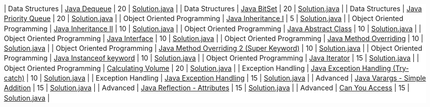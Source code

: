 |       Data Structures       | [Java Dequeue](https://www.hackerrank.com/challenges/java-dequeue)                                                       |   20   | [Solution.java](https://github.com/erruchirgupta/HackerRankSolutions/blob/master/Java/Data%20Structures/Java%20Dequeue/Solution.java)                                                   |
|       Data Structures       | [Java BitSet](https://www.hackerrank.com/challenges/java-bitset)                                                         |   20   | [Solution.java](https://github.com/erruchirgupta/HackerRankSolutions/blob/master/Java/Data%20Structures/Java%20BitSet/Solution.java)                                                    |
|       Data Structures       | [Java Priority Queue](https://www.hackerrank.com/challenges/java-priority-queue)                                         |   20   | [Solution.java](https://github.com/erruchirgupta/HackerRankSolutions/blob/master/Java/Data%20Structures/Java%20Priority%20Queue/Solution.java)                                          |
| Object Oriented Programming | [Java Inheritance I](https://www.hackerrank.com/challenges/java-inheritance-1)                                           |    5   | [Solution.java](https://github.com/erruchirgupta/HackerRankSolutions/blob/master/Java/Object%20Oriented%20Programming/Java%20Inheritance%20I/Solution.java)                             |
| Object Oriented Programming | [Java Inheritance II](https://www.hackerrank.com/challenges/java-inheritance-2)                                          |   10   | [Solution.java](https://github.com/erruchirgupta/HackerRankSolutions/blob/master/Java/Object%20Oriented%20Programming/Java%20Inheritance%20II/Solution.java)                            |
| Object Oriented Programming | [Java Abstract Class](https://www.hackerrank.com/challenges/java-abstract-class)                                         |   10   | [Solution.java](https://github.com/erruchirgupta/HackerRankSolutions/blob/master/Java/Object%20Oriented%20Programming/Java%20Abstract%20Class/Solution.java)                            |
| Object Oriented Programming | [Java Interface](https://www.hackerrank.com/challenges/java-interface)                                                   |   10   | [Solution.java](https://github.com/erruchirgupta/HackerRankSolutions/blob/master/Java/Object%20Oriented%20Programming/Java%20Interface/Solution.java)                                   |
| Object Oriented Programming | [Java Method Overriding](https://www.hackerrank.com/challenges/java-method-overriding)                                   |   10   | [Solution.java](https://github.com/erruchirgupta/HackerRankSolutions/blob/master/Java/Object%20Oriented%20Programming/Java%20Method%20Overriding/Solution.java)                         |
| Object Oriented Programming | [Java Method Overriding 2 (Super Keyword)](https://www.hackerrank.com/challenges/java-method-overriding-2-super-keyword) |   10   | [Solution.java](https://github.com/erruchirgupta/HackerRankSolutions/blob/master/Java/Object%20Oriented%20Programming/Java%20Method%20Overriding%202%20(Super%20Keyword)/Solution.java) |
| Object Oriented Programming | [Java Instanceof keyword](https://www.hackerrank.com/challenges/java-instanceof-keyword)                                 |   10   | [Solution.java](https://github.com/erruchirgupta/HackerRankSolutions/blob/master/Java/Object%20Oriented%20Programming/Java%20Instanceof%20keyword/Solution.java)                        |
| Object Oriented Programming | [Java Iterator](https://www.hackerrank.com/challenges/java-iterator)                                                     |   15   | [Solution.java](https://github.com/erruchirgupta/HackerRankSolutions/blob/master/Java/Object%20Oriented%20Programming/Java%20Iterator/Solution.java)                                    |
| Object Oriented Programming | [Calculating Volume](https://www.hackerrank.com/challenges/calculating-volume)                                           |   20   | [Solution.java](https://github.com/erruchirgupta/HackerRankSolutions/blob/master/Java/Object%20Oriented%20Programming/Calculating%20Volume/Solution.java)                               |
|      Exception Handling     | [Java Exception Handling (Try-catch)](https://www.hackerrank.com/challenges/java-exception-handling-try-catch)           |   10   | [Solution.java](https://github.com/erruchirgupta/HackerRankSolutions/blob/master/Java/Exception%20Handling/Java%20Exception%20Handling%20(Try-catch)/Solution.java)                     |
|      Exception Handling     | [Java Exception Handling](https://www.hackerrank.com/challenges/java-exception-handling)                                 |   15   | [Solution.java](https://github.com/erruchirgupta/HackerRankSolutions/blob/master/Java/Exception%20Handling/Java%20Exception%20Handling/Solution.java)                                   |
|           Advanced          | [Java Varargs - Simple Addition](https://www.hackerrank.com/challenges/simple-addition-varargs)                          |   15   | [Solution.java](https://github.com/erruchirgupta/HackerRankSolutions/blob/master/Java/Advanced/Java%20Varargs%20-%20Simple%20Addition/Solution.java)                                    |
|           Advanced          | [Java Reflection - Attributes](https://www.hackerrank.com/challenges/java-reflection-attributes)                         |   15   | [Solution.java](https://github.com/erruchirgupta/HackerRankSolutions/blob/master/Java/Advanced/Java%20Reflection%20-%20Attributes/Solution.java)                                        |
|           Advanced          | [Can You Access](https://www.hackerrank.com/challenges/can-you-access)                                                   |   15   | [Solution.java](https://github.com/erruchirgupta/HackerRankSolutions/blob/master/Java/Advanced/Can%20You%20Access/Solution.java)                                                        |